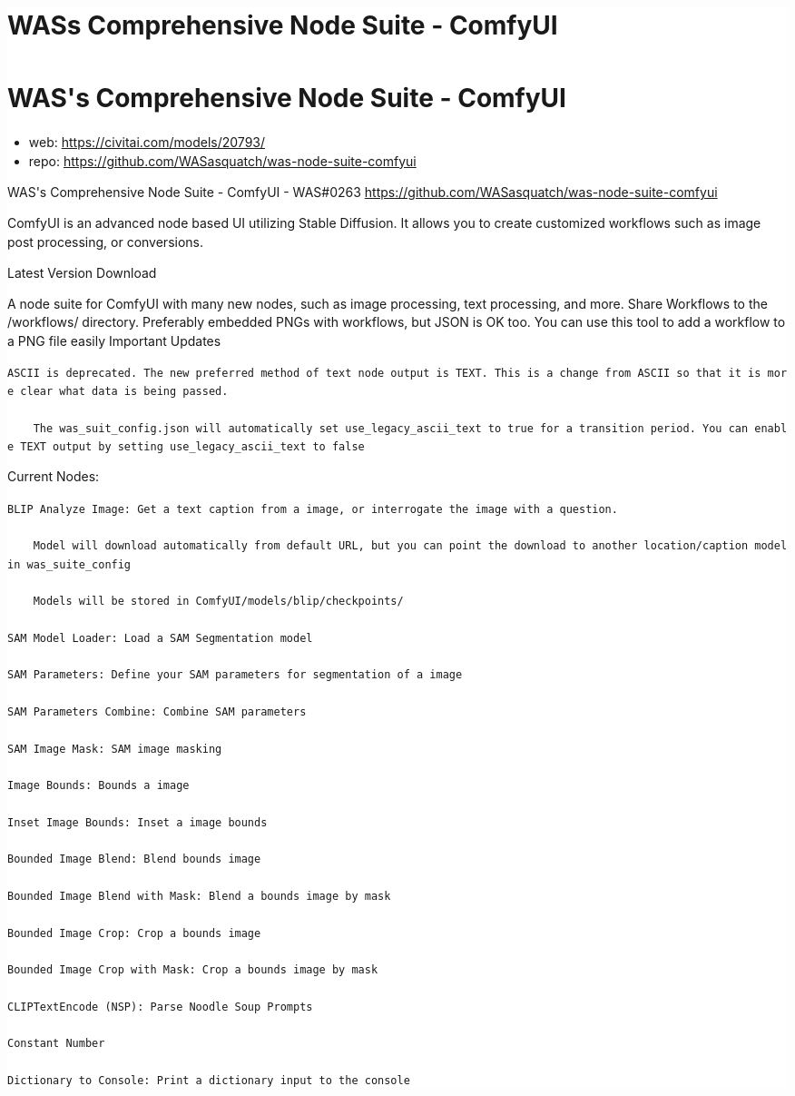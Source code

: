 WASs Comprehensive Node Suite - ComfyUI
========================

# WAS's Comprehensive Node Suite - ComfyUI

* web: https://civitai.com/models/20793/
* repo: https://github.com/WASasquatch/was-node-suite-comfyui

WAS's Comprehensive Node Suite - ComfyUI - WAS#0263 https://github.com/WASasquatch/was-node-suite-comfyui

ComfyUI is an advanced node based UI utilizing Stable Diffusion. It allows you to create customized workflows such as image post processing, or conversions.

Latest Version Download

A node suite for ComfyUI with many new nodes, such as image processing, text processing, and more.
Share Workflows to the /workflows/ directory. Preferably embedded PNGs with workflows, but JSON is OK too. You can use this tool to add a workflow to a PNG file easily
Important Updates

    ASCII is deprecated. The new preferred method of text node output is TEXT. This is a change from ASCII so that it is more clear what data is being passed.

        The was_suit_config.json will automatically set use_legacy_ascii_text to true for a transition period. You can enable TEXT output by setting use_legacy_ascii_text to false

Current Nodes:

    BLIP Analyze Image: Get a text caption from a image, or interrogate the image with a question.

        Model will download automatically from default URL, but you can point the download to another location/caption model in was_suite_config

        Models will be stored in ComfyUI/models/blip/checkpoints/

    SAM Model Loader: Load a SAM Segmentation model

    SAM Parameters: Define your SAM parameters for segmentation of a image

    SAM Parameters Combine: Combine SAM parameters

    SAM Image Mask: SAM image masking

    Image Bounds: Bounds a image

    Inset Image Bounds: Inset a image bounds

    Bounded Image Blend: Blend bounds image

    Bounded Image Blend with Mask: Blend a bounds image by mask

    Bounded Image Crop: Crop a bounds image

    Bounded Image Crop with Mask: Crop a bounds image by mask

    CLIPTextEncode (NSP): Parse Noodle Soup Prompts

    Constant Number

    Dictionary to Console: Print a dictionary input to the console
